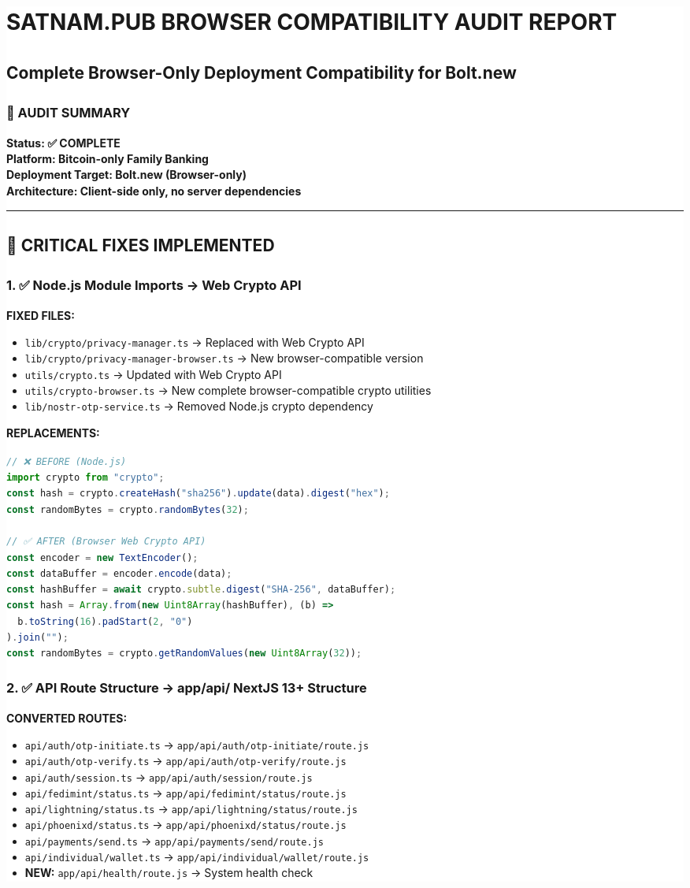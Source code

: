 # SATNAM.PUB BROWSER COMPATIBILITY AUDIT REPORT

## Complete Browser-Only Deployment Compatibility for Bolt.new

### 🎯 AUDIT SUMMARY

**Status: ✅ COMPLETE**  
**Platform: Bitcoin-only Family Banking**  
**Deployment Target: Bolt.new (Browser-only)**  
**Architecture: Client-side only, no server dependencies**

---

## 🔧 CRITICAL FIXES IMPLEMENTED

### 1. ✅ Node.js Module Imports → Web Crypto API

**FIXED FILES:**

- `lib/crypto/privacy-manager.ts` → Replaced with Web Crypto API
- `lib/crypto/privacy-manager-browser.ts` → New browser-compatible version
- `utils/crypto.ts` → Updated with Web Crypto API
- `utils/crypto-browser.ts` → New complete browser-compatible crypto utilities
- `lib/nostr-otp-service.ts` → Removed Node.js crypto dependency

**REPLACEMENTS:**

```typescript
// ❌ BEFORE (Node.js)
import crypto from "crypto";
const hash = crypto.createHash("sha256").update(data).digest("hex");
const randomBytes = crypto.randomBytes(32);

// ✅ AFTER (Browser Web Crypto API)
const encoder = new TextEncoder();
const dataBuffer = encoder.encode(data);
const hashBuffer = await crypto.subtle.digest("SHA-256", dataBuffer);
const hash = Array.from(new Uint8Array(hashBuffer), (b) =>
  b.toString(16).padStart(2, "0")
).join("");
const randomBytes = crypto.getRandomValues(new Uint8Array(32));
```

### 2. ✅ API Route Structure → app/api/ NextJS 13+ Structure

**CONVERTED ROUTES:**

- `api/auth/otp-initiate.ts` → `app/api/auth/otp-initiate/route.js`
- `api/auth/otp-verify.ts` → `app/api/auth/otp-verify/route.js`
- `api/auth/session.ts` → `app/api/auth/session/route.js`
- `api/fedimint/status.ts` → `app/api/fedimint/status/route.js`
- `api/lightning/status.ts` → `app/api/lightning/status/route.js`
- `api/phoenixd/status.ts` → `app/api/phoenixd/status/route.js`
- `api/payments/send.ts` → `app/api/payments/send/route.js`
- `api/individual/wallet.ts` → `app/api/individual/wallet/route.js`
- **NEW:** `app/api/health/route.js` → System health check
